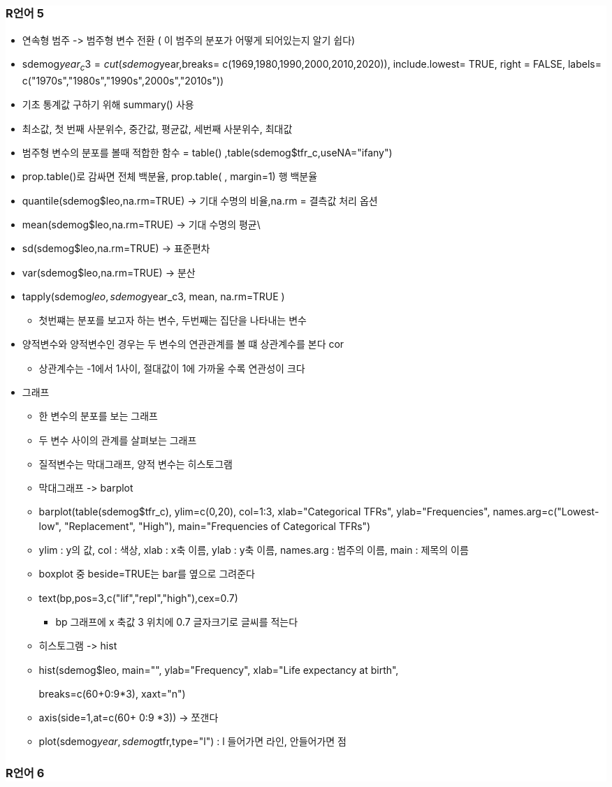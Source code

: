 ### R언어 5

+ 연속형 범주 -> 범주형 변수 전환 ( 이 범주의 분포가 어떻게 되어있는지 알기 쉽다)

+ sdemog$year_c3 = cut(sdemog$year,breaks= c(1969,1980,1990,2000,2010,2020)), include.lowest= TRUE, right = FALSE, labels= c("1970s","1980s","1990s",2000s","2010s"))

+ 기초 통계값 구하기 위해 summary() 사용 

+ 최소값, 첫 번째 사분위수, 중간값, 평균값, 세번째 사분위수, 최대값 

+ 범주형 변수의 분포를 볼때 적합한 함수 = table() ,table(sdemog$tfr_c,useNA="ifany")

+ prop.table()로 감싸면 전체 백분율, prop.table( , margin=1) 행 백분율

+ quantile(sdemog$leo,na.rm=TRUE) ->  기대 수명의 비율,na.rm = 결측값 처리 옵션

+ mean(sdemog$leo,na.rm=TRUE) ->  기대 수명의 평균\

+ sd(sdemog$leo,na.rm=TRUE) -> 표준편차

+ var(sdemog$leo,na.rm=TRUE) -> 분산

+ tapply(sdemog$leo, sdemog$year_c3, mean, na.rm=TRUE )

  + 첫번쨰는 분포를 보고자 하는 변수, 두번째는 집단을 나타내는 변수

+ 양적변수와 양적변수인 경우는 두 변수의 연관관계를 볼 떄 상관계수를 본다 cor

  + 상관계수는 -1에서 1사이, 절대값이 1에 가까울 수록 연관성이 크다

+ 그래프

  + 한 변수의 분포를 보는 그래프

  + 두 변수 사이의 관계를 살펴보는 그래프

  + 질적변수는 막대그래프, 양적 변수는 히스토그램

  + 막대그래프 -> barplot

  + barplot(table(sdemog$tfr_c), ylim=c(0,20), col=1:3, xlab="Categorical TFRs", ylab="Frequencies", names.arg=c("Lowest-low", "Replacement", "High"), main="Frequencies of Categorical TFRs") 

  + ylim : y의 값, col : 색상, xlab : x축 이름, ylab : y축 이름, names.arg : 범주의 이름, main : 제목의 이름

  + boxplot 중 beside=TRUE는 bar를 옆으로 그려준다

  + text(bp,pos=3,c("lif","repl","high"),cex=0.7)

    + bp 그래프에 x 축값 3 위치에 0.7 글자크기로 글씨를 적는다

  + 히스토그램 -> hist

  + hist(sdemog$leo, main="", ylab="Frequency", xlab="Life expectancy at birth",

    breaks=c(60+0:9*3), xaxt="n") 

  + axis(side=1,at=c(60+ 0:9 *3)) -> 쪼갠다 

  + plot(sdemog$year,sdemog$tfr,type="l") : l 들어가면 라인, 안들어가면 점

### R언어 6
